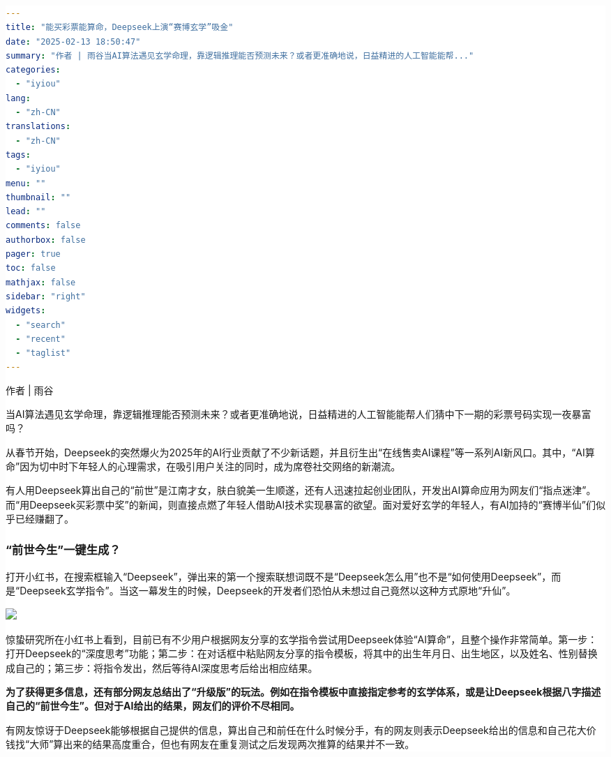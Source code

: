 ```yaml
---
title: "能买彩票能算命，Deepseek上演“赛博玄学”吸金"
date: "2025-02-13 18:50:47"
summary: "作者 | 雨谷当AI算法遇见玄学命理，靠逻辑推理能否预测未来？或者更准确地说，日益精进的人工智能能帮..."
categories:
  - "iyiou"
lang:
  - "zh-CN"
translations:
  - "zh-CN"
tags:
  - "iyiou"
menu: ""
thumbnail: ""
lead: ""
comments: false
authorbox: false
pager: true
toc: false
mathjax: false
sidebar: "right"
widgets:
  - "search"
  - "recent"
  - "taglist"
---
```


作者 | 雨谷

当AI算法遇见玄学命理，靠逻辑推理能否预测未来？或者更准确地说，日益精进的人工智能能帮人们猜中下一期的彩票号码实现一夜暴富吗？

从春节开始，Deepseek的突然爆火为2025年的AI行业贡献了不少新话题，并且衍生出“在线售卖AI课程”等一系列AI新风口。其中，“AI算命”因为切中时下年轻人的心理需求，在吸引用户关注的同时，成为席卷社交网络的新潮流。

有人用Deepseek算出自己的“前世”是江南才女，肤白貌美一生顺遂，还有人迅速拉起创业团队，开发出AI算命应用为网友们“指点迷津”。而“用Deepseek买彩票中奖”的新闻，则直接点燃了年轻人借助AI技术实现暴富的欲望。面对爱好玄学的年轻人，有AI加持的“赛博半仙”们似乎已经赚翻了。

### **“前世今生”一键生成？**

打开小红书，在搜索框输入“Deepseek”，弹出来的第一个搜索联想词既不是“Deepseek怎么用”也不是“如何使用Deepseek”，而是“Deepseek玄学指令”。当这一幕发生的时候，Deepseek的开发者们恐怕从未想过自己竟然以这种方式原地“升仙”。

![](https://diting-hetu.iyiou.com/test/async/paste/DCSrGWFXQUKeM44ZNtUn)

惊蛰研究所在小红书上看到，目前已有不少用户根据网友分享的玄学指令尝试用Deepseek体验“AI算命”，且整个操作非常简单。第一步：打开Deepseek的“深度思考”功能；第二步：在对话框中粘贴网友分享的指令模板，将其中的出生年月日、出生地区，以及姓名、性别替换成自己的；第三步：将指令发出，然后等待AI深度思考后给出相应结果。

**为了获得更多信息，还有部分网友总结出了“升级版”的玩法。例如在指令模板中直接指定参考的玄学体系，或是让Deepseek根据八字描述自己的“前世今生”。但对于AI给出的结果，网友们的评价不尽相同。**

有网友惊讶于Deepseek能够根据自己提供的信息，算出自己和前任在什么时候分手，有的网友则表示Deepseek给出的信息和自己花大价钱找“大师”算出来的结果高度重合，但也有网友在重复测试之后发现两次推算的结果并不一致。
